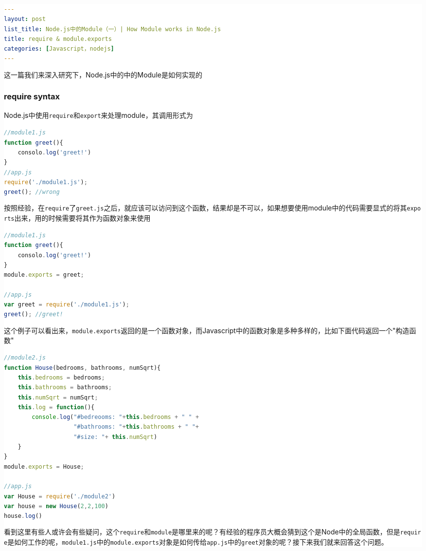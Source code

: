 ```yaml
---
layout: post
list_title: Node.js中的Module（一）| How Module works in Node.js
title: require & module.exports
categories: [Javascript，nodejs]
---
```


这一篇我们来深入研究下，Node.js中的中的Module是如何实现的

### require syntax

Node.js中使用`require`和`export`来处理module，其调用形式为

```js
//module1.js
function greet(){
    consolo.log('greet!')
}
//app.js
require('./module1.js');
greet(); //wrong
```
按照经验，在`require`了`greet.js`之后，就应该可以访问到这个函数，结果却是不可以，如果想要使用module中的代码需要显式的将其`exports`出来，用的时候需要将其作为函数对象来使用

```js
//module1.js
function greet(){
    consolo.log('greet!')
}
module.exports = greet;

//app.js
var greet = require('./module1.js');
greet(); //greet!
```

这个例子可以看出来，`module.exports`返回的是一个函数对象，而Javascript中的函数对象是多种多样的，比如下面代码返回一个"构造函数"

```js
//module2.js
function House(bedrooms, bathrooms, numSqrt){
    this.bedrooms = bedrooms;
    this.bathrooms = bathrooms;
    this.numSqrt = numSqrt;
    this.log = function(){
        console.log("#bedreooms: "+this.bedrooms + " " +
                    "#bathrooms: "+this.bathrooms + " "+
                    "#size: "+ this.numSqrt)
    }
}
module.exports = House;

//app.js
var House = require('./module2')
var house = new House(2,2,100)
house.log()
```
看到这里有些人或许会有些疑问，这个`require`和`module`是哪里来的呢？有经验的程序员大概会猜到这个是Node中的全局函数，但是`require`是如何工作的呢，`module1.js`中的`module.exports`对象是如何传给`app.js`中的`greet`对象的呢？接下来我们就来回答这个问题。
